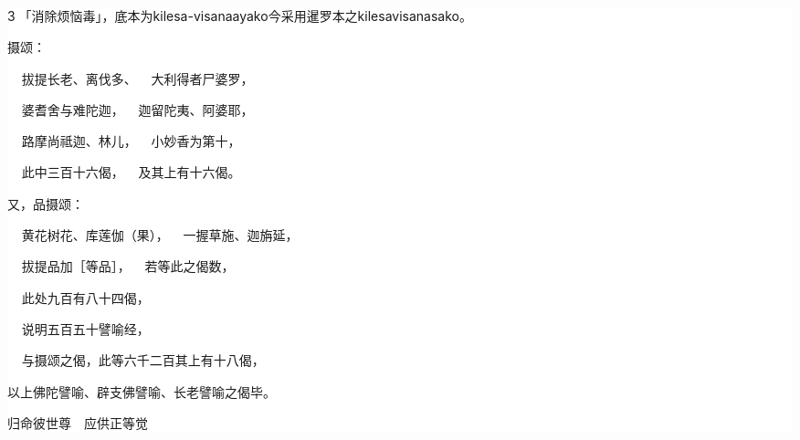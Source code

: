 3 「消除烦恼毒」，底本为kilesa-visanaayako今采用暹罗本之kilesavisanasako。

摄颂：

&nbsp;&nbsp;&nbsp;&nbsp;拔提长老、离伐多、&nbsp;&nbsp;&nbsp;&nbsp;大利得者尸婆罗，

&nbsp;&nbsp;&nbsp;&nbsp;婆耆舍与难陀迦，&nbsp;&nbsp;&nbsp;&nbsp;迦留陀夷、阿婆耶，

&nbsp;&nbsp;&nbsp;&nbsp;路摩尚祗迦、林儿，&nbsp;&nbsp;&nbsp;&nbsp;小妙香为第十，

&nbsp;&nbsp;&nbsp;&nbsp;此中三百十六偈，&nbsp;&nbsp;&nbsp;&nbsp;及其上有十六偈。

又，品摄颂：

&nbsp;&nbsp;&nbsp;&nbsp;黄花树花、库莲伽（果），&nbsp;&nbsp;&nbsp;&nbsp;一握草施、迦旃延，

&nbsp;&nbsp;&nbsp;&nbsp;拔提品加［等品］，&nbsp;&nbsp;&nbsp;&nbsp;若等此之偈数，

&nbsp;&nbsp;&nbsp;&nbsp;此处九百有八十四偈，

&nbsp;&nbsp;&nbsp;&nbsp;说明五百五十譬喻经，

&nbsp;&nbsp;&nbsp;&nbsp;与摄颂之偈，此等六千二百其上有十八偈，

以上佛陀譬喻、辟支佛譬喻、长老譬喻之偈毕。

归命彼世尊　应供正等觉